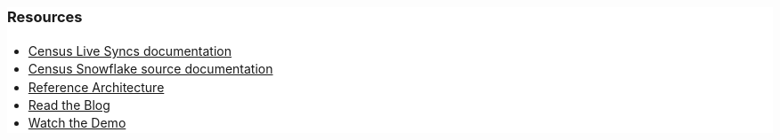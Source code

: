 ### Resources
- [Census Live Syncs documentation](https://docs.getcensus.com/basics/live-syncs)
- [Census Snowflake source documentation](https://docs.getcensus.com/sources/available-sources/snowflake)
- [Reference Architecture](https://www.snowflake.com/content/dam/snowflake-site/developers/2024/10/Snowflake-Census-Reference-Architecture.pdf)
- [Read the Blog](https://medium.com/snowflake/a-developers-guide-to-activating-snowflake-data-with-census-929add207129)
- [Watch the Demo](https://youtu.be/G_qHyY-95lU?si=L8l1lSQaBeYaFkOf)
  
